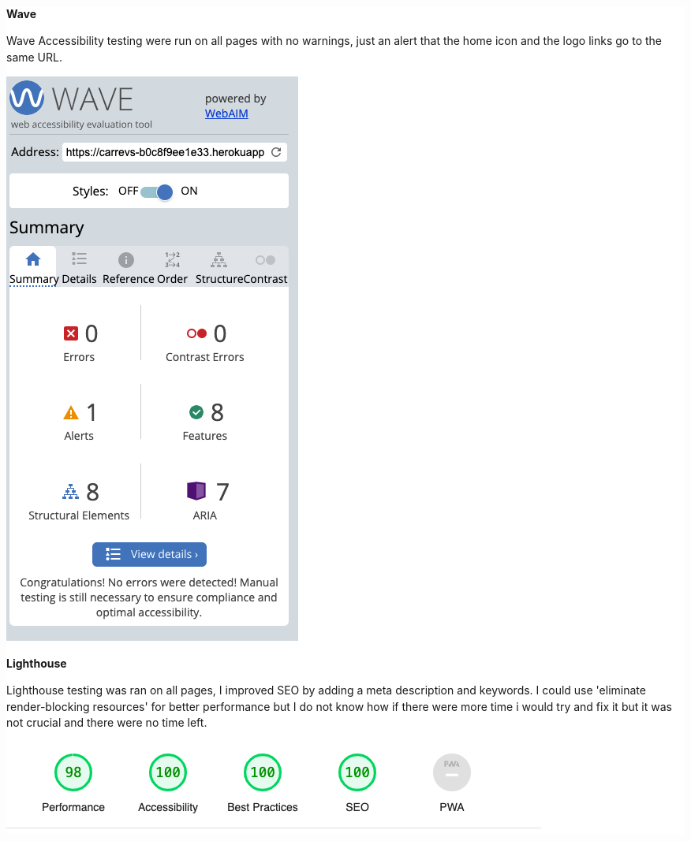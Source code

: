 
**Wave**

Wave Accessibility testing were run on all pages with no warnings, just an alert that the home icon and the logo links go to the same URL.

![Wave](https://github.com/rimanfarhood/Carrevs-Car-Reviews/blob/main/docs/test/wave.png)


**Lighthouse**

Lighthouse testing was ran on all pages, I improved SEO by adding a meta description and keywords. I could use  'eliminate render-blocking resources' for better performance but I do not know how if there were more time i would try and fix it but it was not crucial and there were no time left.

![lighthouse](https://github.com/rimanfarhood/Carrevs-Car-Reviews/blob/main/docs/test/lighthouse.png)
